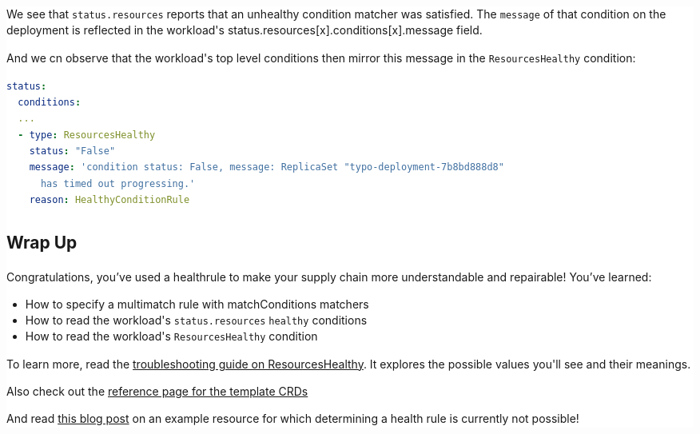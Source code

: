 We see that `status.resources` reports that an unhealthy condition matcher was satisfied. The `message` of that
condition on the deployment is reflected in the workload's status.resources[x].conditions[x].message field.

And we cn observe that the workload's top level conditions then mirror this message in the `ResourcesHealthy` condition:

```yaml
status:
  conditions:
  ...
  - type: ResourcesHealthy
    status: "False"
    message: 'condition status: False, message: ReplicaSet "typo-deployment-7b8bd888d8"
      has timed out progressing.'
    reason: HealthyConditionRule
```

## Wrap Up

Congratulations, you’ve used a healthrule to make your supply chain more understandable and repairable! You’ve learned:

- How to specify a multimatch rule with matchConditions matchers
- How to read the workload's `status.resources` `healthy` conditions
- How to read the workload's `ResourcesHealthy` condition

To learn more, read the
[troubleshooting guide on ResourcesHealthy](../troubleshooting.md#sub-condition-resourceshealthy). It explores the
possible values you'll see and their meanings.

Also check out the [reference page for the template CRDs](../reference/template.md)

And read [this blog post](https://cartographer.sh/posts/health-rule-cron-job/) on an example resource for which
determining a health rule is currently not possible!
